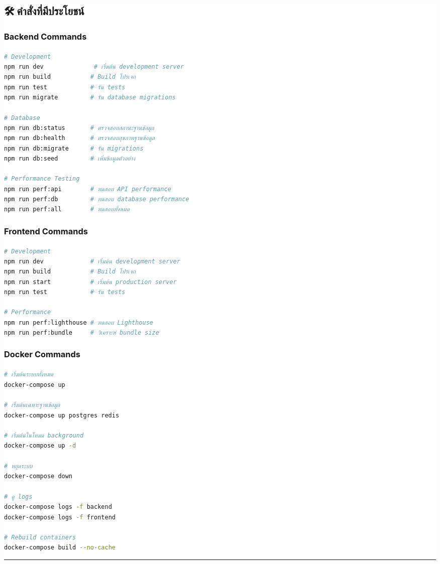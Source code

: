 
## 🛠️ คำสั่งที่มีประโยชน์

### Backend Commands
```bash
# Development
npm run dev              # เริ่มต้น development server
npm run build           # Build โปรเจก
npm run test            # รัน tests
npm run migrate         # รัน database migrations

# Database
npm run db:status       # ตรวจสอบสถานะฐานข้อมูล
npm run db:health       # ตรวจสอบสุขภาพฐานข้อมูล
npm run db:migrate      # รัน migrations
npm run db:seed         # เพิ่มข้อมูลตัวอย่าง

# Performance Testing
npm run perf:api        # ทดสอบ API performance
npm run perf:db         # ทดสอบ database performance
npm run perf:all        # ทดสอบทั้งหมด
```

### Frontend Commands
```bash
# Development
npm run dev             # เริ่มต้น development server
npm run build           # Build โปรเจก
npm run start           # เริ่มต้น production server
npm run test            # รัน tests

# Performance
npm run perf:lighthouse # ทดสอบ Lighthouse
npm run perf:bundle     # วิเคราะห์ bundle size
```

### Docker Commands
```bash
# เริ่มต้นระบบทั้งหมด
docker-compose up

# เริ่มต้นเฉพาะฐานข้อมูล
docker-compose up postgres redis

# เริ่มต้นในโหมด background
docker-compose up -d

# หยุดระบบ
docker-compose down

# ดู logs
docker-compose logs -f backend
docker-compose logs -f frontend

# Rebuild containers
docker-compose build --no-cache
```

---